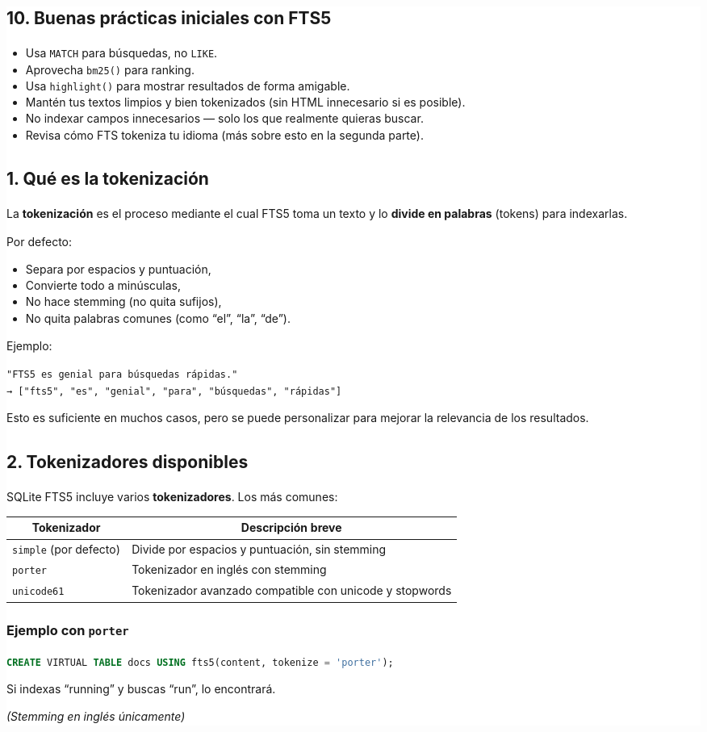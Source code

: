 ## 10. Buenas prácticas iniciales con FTS5

- Usa `MATCH` para búsquedas, no `LIKE`.
- Aprovecha `bm25()` para ranking.
- Usa `highlight()` para mostrar resultados de forma amigable.
- Mantén tus textos limpios y bien tokenizados (sin HTML innecesario si es posible).
- No indexar campos innecesarios — solo los que realmente quieras buscar.
- Revisa cómo FTS tokeniza tu idioma (más sobre esto en la segunda parte).

## 1. Qué es la tokenización

La **tokenización** es el proceso mediante el cual FTS5 toma un texto y lo **divide en palabras** (tokens) para indexarlas.

Por defecto:

- Separa por espacios y puntuación,
- Convierte todo a minúsculas,
- No hace stemming (no quita sufijos),
- No quita palabras comunes (como “el”, “la”, “de”).

Ejemplo:

```
"FTS5 es genial para búsquedas rápidas."
→ ["fts5", "es", "genial", "para", "búsquedas", "rápidas"]

```

Esto es suficiente en muchos casos, pero se puede personalizar para mejorar la relevancia de los resultados.

## 2. Tokenizadores disponibles

SQLite FTS5 incluye varios **tokenizadores**. Los más comunes:

| Tokenizador | Descripción breve |
| --- | --- |
| `simple` (por defecto) | Divide por espacios y puntuación, sin stemming |
| `porter` | Tokenizador en inglés con stemming |
| `unicode61` | Tokenizador avanzado compatible con unicode y stopwords |

### Ejemplo con `porter`

```sql
CREATE VIRTUAL TABLE docs USING fts5(content, tokenize = 'porter');

```

Si indexas “running” y buscas “run”, lo encontrará.

*(Stemming en inglés únicamente)*
